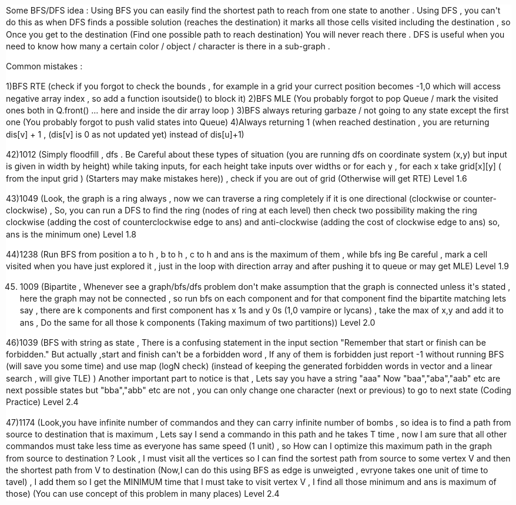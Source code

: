 Some BFS/DFS idea :
Using BFS you can easily find the shortest path to reach from one state to another . Using DFS , you can't do this as when DFS finds a possible solution (reaches the destination) it marks all those cells visited including the destination , so Once you get to the destination (Find one possible path to reach destination) You will never reach there .
DFS is useful when you need to know how many a certain color / object / character is there in a sub-graph .

Common mistakes :

1)BFS RTE (check if you forgot to check the bounds , for example in a grid your currect position becomes -1,0 which will access negative array index , so add a function isoutside() to block it)
2)BFS MLE (You probably forgot to pop Queue / mark the visited ones both in Q.front() ... here and inside the dir array loop )
3)BFS always returing garbaze / not going to any state except the first one (You probably forgot to push valid states into Queue)
4)Always returning 1 (when reached destination , you are returning dis[v] + 1 , (dis[v] is 0 as not updated yet) instead of dis[u]+1)


42)1012 (Simply floodfill , dfs . Be Careful about these types of situation (you are running dfs on coordinate system (x,y) but input is given in width by height) while taking inputs, for each height take inputs over widths or for each y , for each x take grid[x][y] ( from the input grid ) (Starters may make mistakes here)) , check if you are out of grid (Otherwise will get RTE) Level 1.6

43)1049 (Look, the graph is a ring always , now we can traverse a ring completely if it is one directional (clockwise or counter-clockwise) , So, you can run a DFS to find the ring (nodes of ring at each level) then check two possibility making the ring clockwise (adding the cost of counterclockwise edge to ans) and anti-clockwise (adding the cost of clockwise edge to ans) so, ans is the minimum one)
Level 1.8

44)1238 (Run BFS from position a to h , b to h , c to h and ans is the maximum of them , while bfs ing
Be careful , mark a cell visited when you have just explored it , just in the loop with direction array and after pushing it to queue or may get MLE) Level 1.9

45) 1009 (Bipartite , Whenever see a graph/bfs/dfs problem don't make assumption that the graph is connected unless it's stated , here the graph may not be connected , so run bfs on each component and for that component find the bipartite matching lets say , there are k components and first component has x 1s and y 0s (1,0 vampire or lycans) , take the max of x,y and add it to ans , Do the same for all those k components (Taking maximum of two partitions)) Level 2.0

46)1039 (BFS with string as state , There is a confusing statement in the input section "Remember that start or finish can be forbidden." But actually ,start and finish can't be a forbidden word , If any of them is forbidden just report -1 without running BFS (will save you some time) and use map (logN check) (instead of keeping the generated forbidden words in vector and a linear search , will give TLE) ) Another important part to notice is that , Lets say you have a string "aaa" Now "baa","aba","aab" etc are next possible states but "bba","abb" etc are not , you can only change one character (next or previous) to go to next state (Coding Practice)   Level 2.4

47)1174 (Look,you have infinite number of commandos and they can carry infinite number of bombs , so idea is to find a path from source to destination that is maximum , Lets say I send a commando in this path and he takes T time , now I am sure that all other commandos must take less time as everyone has same speed (1 unit) , so How can I optimize this maximum path in the graph from source to destination ? Look , I must visit all the vertices so I can find the sortest path from source to some vertex V and then the shortest path from V to destination (Now,I can do this using BFS as edge is unweigted , evryone takes one unit of time to tavel) , I add them so I get the MINIMUM time that I must take to visit vertex V , I find all those minimum and ans is maximum of those) 
(You can use concept of this problem in many places)
Level 2.4
